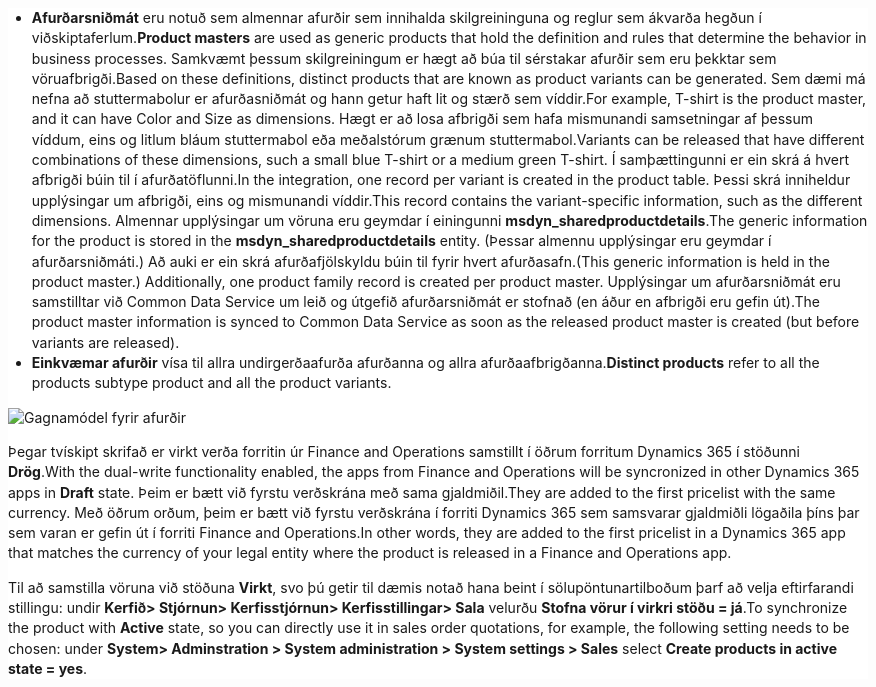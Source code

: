 - <span data-ttu-id="eb6aa-178">**Afurðarsniðmát** eru notuð sem almennar afurðir sem innihalda skilgreininguna og reglur sem ákvarða hegðun í viðskiptaferlum.</span><span class="sxs-lookup"><span data-stu-id="eb6aa-178">**Product masters** are used as generic products that hold the definition and rules that determine the behavior in business processes.</span></span> <span data-ttu-id="eb6aa-179">Samkvæmt þessum skilgreiningum er hægt að búa til sérstakar afurðir sem eru þekktar sem vöruafbrigði.</span><span class="sxs-lookup"><span data-stu-id="eb6aa-179">Based on these definitions, distinct products that are known as product variants can be generated.</span></span> <span data-ttu-id="eb6aa-180">Sem dæmi má nefna að stuttermabolur er afurðasniðmát og hann getur haft lit og stærð sem víddir.</span><span class="sxs-lookup"><span data-stu-id="eb6aa-180">For example, T-shirt is the product master, and it can have Color and Size as dimensions.</span></span> <span data-ttu-id="eb6aa-181">Hægt er að losa afbrigði sem hafa mismunandi samsetningar af þessum víddum, eins og litlum bláum stuttermabol eða meðalstórum grænum stuttermabol.</span><span class="sxs-lookup"><span data-stu-id="eb6aa-181">Variants can be released that have different combinations of these dimensions, such a small blue T-shirt or a medium green T-shirt.</span></span> <span data-ttu-id="eb6aa-182">Í samþættingunni er ein skrá á hvert afbrigði búin til í afurðatöflunni.</span><span class="sxs-lookup"><span data-stu-id="eb6aa-182">In the integration, one record per variant is created in the product table.</span></span> <span data-ttu-id="eb6aa-183">Þessi skrá inniheldur upplýsingar um afbrigði, eins og mismunandi víddir.</span><span class="sxs-lookup"><span data-stu-id="eb6aa-183">This record contains the variant-specific information, such as the different dimensions.</span></span> <span data-ttu-id="eb6aa-184">Almennar upplýsingar um vöruna eru geymdar í einingunni **msdyn\_sharedproductdetails**.</span><span class="sxs-lookup"><span data-stu-id="eb6aa-184">The generic information for the product is stored in the **msdyn\_sharedproductdetails** entity.</span></span> <span data-ttu-id="eb6aa-185">(Þessar almennu upplýsingar eru geymdar í afurðarsniðmáti.) Að auki er ein skrá afurðafjölskyldu búin til fyrir hvert afurðasafn.</span><span class="sxs-lookup"><span data-stu-id="eb6aa-185">(This generic information is held in the product master.) Additionally, one product family record is created per product master.</span></span> <span data-ttu-id="eb6aa-186">Upplýsingar um afurðarsniðmát eru samstilltar við Common Data Service um leið og útgefið afurðarsniðmát er stofnað (en áður en afbrigði eru gefin út).</span><span class="sxs-lookup"><span data-stu-id="eb6aa-186">The product master information is synced to Common Data Service as soon as the released product master is created (but before variants are released).</span></span>
- <span data-ttu-id="eb6aa-187">**Einkvæmar afurðir** vísa til allra undirgerðaafurða afurðanna og allra afurðaafbrigðanna.</span><span class="sxs-lookup"><span data-stu-id="eb6aa-187">**Distinct products** refer to all the products subtype product and all the product variants.</span></span> 

![Gagnamódel fyrir afurðir](media/dual-write-product.png)

<span data-ttu-id="eb6aa-189">Þegar tvískipt skrifað er virkt verða forritin úr Finance and Operations samstillt í öðrum forritum Dynamics 365 í stöðunni **Drög**.</span><span class="sxs-lookup"><span data-stu-id="eb6aa-189">With the dual-write functionality enabled, the apps from Finance and Operations will be syncronized in other Dynamics 365 apps in **Draft** state.</span></span> <span data-ttu-id="eb6aa-190">Þeim er bætt við fyrstu verðskrána með sama gjaldmiðil.</span><span class="sxs-lookup"><span data-stu-id="eb6aa-190">They are added to the first pricelist with the same currency.</span></span> <span data-ttu-id="eb6aa-191">Með öðrum orðum, þeim er bætt við fyrstu verðskrána í forriti Dynamics 365 sem samsvarar gjaldmiðli lögaðila þíns þar sem varan er gefin út í forriti Finance and Operations.</span><span class="sxs-lookup"><span data-stu-id="eb6aa-191">In other words, they are added to the first pricelist in a Dynamics 365 app that matches the currency of your legal entity where the product is released in a Finance and Operations app.</span></span> 

<span data-ttu-id="eb6aa-192">Til að samstilla vöruna við stöðuna **Virkt**, svo þú getir til dæmis notað hana beint í sölupöntunartilboðum þarf að velja eftirfarandi stillingu: undir **Kerfið> Stjórnun> Kerfisstjórnun> Kerfisstillingar> Sala** velurðu **Stofna vörur í virkri stöðu = já**.</span><span class="sxs-lookup"><span data-stu-id="eb6aa-192">To synchronize the product with **Active** state, so you can directly use it in sales order quotations, for example, the following setting needs to be chosen: under **System> Adminstration > System administration > System settings > Sales** select **Create products in active state = yes**.</span></span> 
